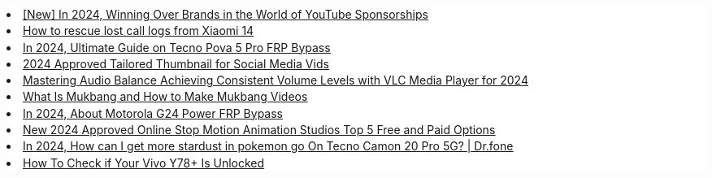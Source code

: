 <li><a href="https://vp-tips.techidaily.com/new-in-2024-winning-over-brands-in-the-world-of-youtube-sponsorships/"><u>[New] In 2024, Winning Over Brands in the World of YouTube Sponsorships</u></a></li>
<li><a href="https://blog-min.techidaily.com/how-to-rescue-lost-call-logs-from-xiaomi-14-by-fonelab-android-recover-call-logs/"><u>How to rescue lost call logs from Xiaomi 14</u></a></li>
<li><a href="https://bypass-frp.techidaily.com/in-2024-ultimate-guide-on-tecno-pova-5-pro-frp-bypass-by-drfone-android/"><u>In 2024, Ultimate Guide on Tecno Pova 5 Pro FRP Bypass</u></a></li>
<li><a href="https://twitter-videos.techidaily.com/2024-approved-tailored-thumbnail-for-social-media-vids/"><u>2024 Approved  Tailored Thumbnail for Social Media Vids</u></a></li>
<li><a href="https://audio-shaping.techidaily.com/mastering-audio-balance-achieving-consistent-volume-levels-with-vlc-media-player-for-2024/"><u>Mastering Audio Balance Achieving Consistent Volume Levels with VLC Media Player for 2024</u></a></li>
<li><a href="https://youtube-blog.techidaily.com/is-mukbang-and-how-to-make-mukbang-videos/"><u>What Is Mukbang and How to Make Mukbang Videos</u></a></li>
<li><a href="https://android-frp.techidaily.com/in-2024-about-motorola-g24-power-frp-bypass-by-drfone-android/"><u>In 2024, About Motorola G24 Power FRP Bypass</u></a></li>
<li><a href="https://ai-video-tools.techidaily.com/new-2024-approved-online-stop-motion-animation-studios-top-5-free-and-paid-options/"><u>New 2024 Approved Online Stop Motion Animation Studios Top 5 Free and Paid Options</u></a></li>
<li><a href="https://android-pokemon-go.techidaily.com/in-2024-how-can-i-get-more-stardust-in-pokemon-go-on-tecno-camon-20-pro-5g-drfone-by-drfone-virtual-android/"><u>In 2024, How can I get more stardust in pokemon go On Tecno Camon 20 Pro 5G? | Dr.fone</u></a></li>
<li><a href="https://sim-unlock.techidaily.com/how-to-check-if-your-vivo-y78plus-is-unlocked-by-drfone-android/"><u>How To Check if Your Vivo Y78+ Is Unlocked</u></a></li>
</ul></div>
